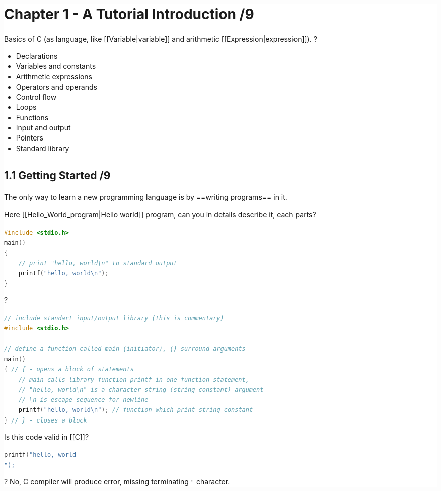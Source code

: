 # Chapter 1 - A Tutorial Introduction /9

Basics of C (as language, like [[Variable|variable]] and arithmetic
[[Expression|expression]]).
?
- Declarations
- Variables and constants
- Arithmetic expressions
- Operators and operands
- Control flow
- Loops
- Functions
- Input and output
- Pointers
- Standard library

## 1.1 Getting Started /9

The only way to learn a new programming language is by ==writing programs== in
it.


Here [[Hello_World_program|Hello world]] program, can you in details describe
it, each parts?
```c
#include <stdio.h>
main()
{
    // print "hello, world\n" to standard output
    printf("hello, world\n");
}
```
?
```c
// include standart input/output library (this is commentary)
#include <stdio.h>

// define a function called main (initiator), () surround arguments
main()
{ // { - opens a block of statements
    // main calls library function printf in one function statement,
    // "hello, world\n" is a character string (string constant) argument
    // \n is escape sequence for newline
    printf("hello, world\n"); // function which print string constant
} // } - closes a block
```


Is this code valid in [[C]]?
```c
printf("hello, world
");
```
?
No, C compiler will produce error, missing terminating `"` character.
